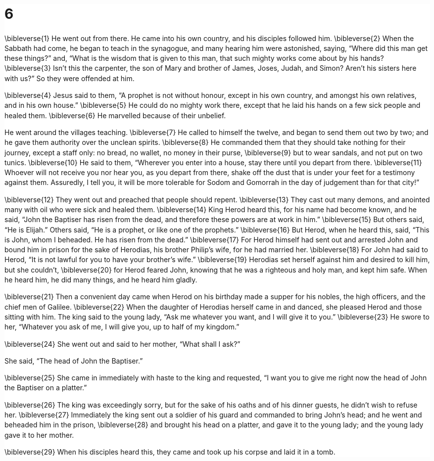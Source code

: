 # 6 
\bibleverse{1} He went out from there. He came into his own country, and his disciples followed him. \bibleverse{2} When the Sabbath had come, he began to teach in the synagogue, and many hearing him were astonished, saying, “Where did this man get these things?” and, “What is the wisdom that is given to this man, that such mighty works come about by his hands? \bibleverse{3} Isn’t this the carpenter, the son of Mary and brother of James, Joses, Judah, and Simon? Aren’t his sisters here with us?” So they were offended at him. 

\bibleverse{4} Jesus said to them, “A prophet is not without honour, except in his own country, and amongst his own relatives, and in his own house.” \bibleverse{5} He could do no mighty work there, except that he laid his hands on a few sick people and healed them. \bibleverse{6} He marvelled because of their unbelief. 

He went around the villages teaching. \bibleverse{7} He called to himself the twelve, and began to send them out two by two; and he gave them authority over the unclean spirits. \bibleverse{8} He commanded them that they should take nothing for their journey, except a staff only: no bread, no wallet, no money in their purse, \bibleverse{9} but to wear sandals, and not put on two tunics. \bibleverse{10} He said to them, “Wherever you enter into a house, stay there until you depart from there. \bibleverse{11} Whoever will not receive you nor hear you, as you depart from there, shake off the dust that is under your feet for a testimony against them. Assuredly, I tell you, it will be more tolerable for Sodom and Gomorrah in the day of judgement than for that city!” 

\bibleverse{12} They went out and preached that people should repent. \bibleverse{13} They cast out many demons, and anointed many with oil who were sick and healed them. \bibleverse{14} King Herod heard this, for his name had become known, and he said, “John the Baptiser has risen from the dead, and therefore these powers are at work in him.” \bibleverse{15} But others said, “He is Elijah.” Others said, “He is a prophet, or like one of the prophets.” \bibleverse{16} But Herod, when he heard this, said, “This is John, whom I beheaded. He has risen from the dead.” \bibleverse{17} For Herod himself had sent out and arrested John and bound him in prison for the sake of Herodias, his brother Philip’s wife, for he had married her. \bibleverse{18} For John had said to Herod, “It is not lawful for you to have your brother’s wife.” \bibleverse{19} Herodias set herself against him and desired to kill him, but she couldn’t, \bibleverse{20} for Herod feared John, knowing that he was a righteous and holy man, and kept him safe. When he heard him, he did many things, and he heard him gladly. 

\bibleverse{21} Then a convenient day came when Herod on his birthday made a supper for his nobles, the high officers, and the chief men of Galilee. \bibleverse{22} When the daughter of Herodias herself came in and danced, she pleased Herod and those sitting with him. The king said to the young lady, “Ask me whatever you want, and I will give it to you.” \bibleverse{23} He swore to her, “Whatever you ask of me, I will give you, up to half of my kingdom.” 

\bibleverse{24} She went out and said to her mother, “What shall I ask?” 

She said, “The head of John the Baptiser.” 

\bibleverse{25} She came in immediately with haste to the king and requested, “I want you to give me right now the head of John the Baptiser on a platter.” 

\bibleverse{26} The king was exceedingly sorry, but for the sake of his oaths and of his dinner guests, he didn’t wish to refuse her. \bibleverse{27} Immediately the king sent out a soldier of his guard and commanded to bring John’s head; and he went and beheaded him in the prison, \bibleverse{28} and brought his head on a platter, and gave it to the young lady; and the young lady gave it to her mother. 

\bibleverse{29} When his disciples heard this, they came and took up his corpse and laid it in a tomb. 
